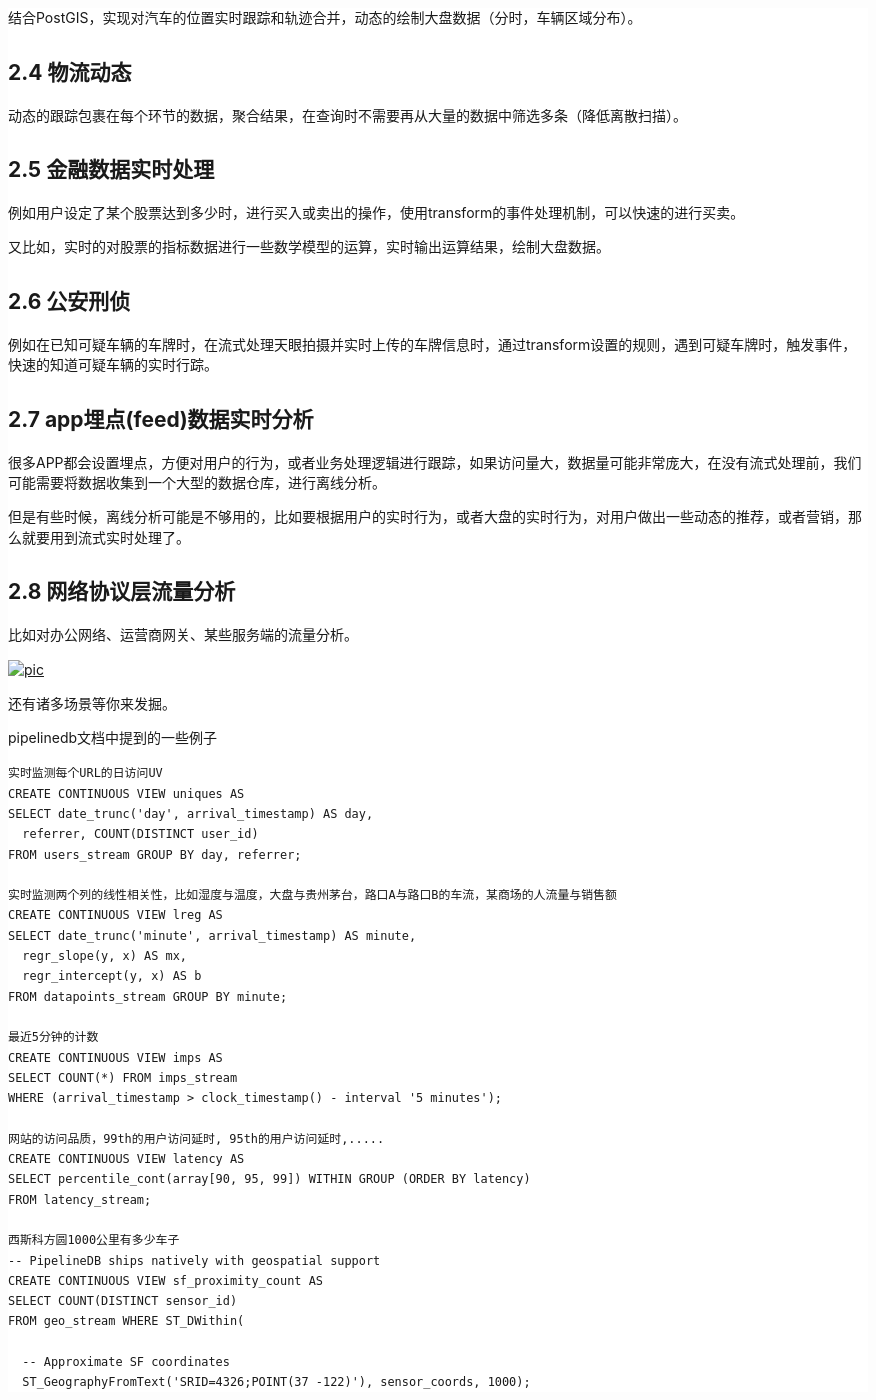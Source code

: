 结合PostGIS，实现对汽车的位置实时跟踪和轨迹合并，动态的绘制大盘数据（分时，车辆区域分布）。

## 2.4 物流动态

动态的跟踪包裹在每个环节的数据，聚合结果，在查询时不需要再从大量的数据中筛选多条（降低离散扫描）。

## 2.5 金融数据实时处理

例如用户设定了某个股票达到多少时，进行买入或卖出的操作，使用transform的事件处理机制，可以快速的进行买卖。

又比如，实时的对股票的指标数据进行一些数学模型的运算，实时输出运算结果，绘制大盘数据。

## 2.6 公安刑侦

例如在已知可疑车辆的车牌时，在流式处理天眼拍摄并实时上传的车牌信息时，通过transform设置的规则，遇到可疑车牌时，触发事件，快速的知道可疑车辆的实时行踪。

## 2.7 app埋点(feed)数据实时分析

很多APP都会设置埋点，方便对用户的行为，或者业务处理逻辑进行跟踪，如果访问量大，数据量可能非常庞大，在没有流式处理前，我们可能需要将数据收集到一个大型的数据仓库，进行离线分析。

但是有些时候，离线分析可能是不够用的，比如要根据用户的实时行为，或者大盘的实时行为，对用户做出一些动态的推荐，或者营销，那么就要用到流式实时处理了。

## 2.8 网络协议层流量分析

比如对办公网络、运营商网关、某些服务端的流量分析。

[![pic](https://github.com/digoal/blog/raw/master/201612/20161220_01_pic_006.png)](https://github.com/digoal/blog/blob/master/201612/20161220_01_pic_006.png)

还有诸多场景等你来发掘。

pipelinedb文档中提到的一些例子

```plsql
实时监测每个URL的日访问UV
CREATE CONTINUOUS VIEW uniques AS
SELECT date_trunc('day', arrival_timestamp) AS day,
  referrer, COUNT(DISTINCT user_id)
FROM users_stream GROUP BY day, referrer;

实时监测两个列的线性相关性，比如湿度与温度，大盘与贵州茅台，路口A与路口B的车流，某商场的人流量与销售额
CREATE CONTINUOUS VIEW lreg AS
SELECT date_trunc('minute', arrival_timestamp) AS minute,
  regr_slope(y, x) AS mx,
  regr_intercept(y, x) AS b
FROM datapoints_stream GROUP BY minute;

最近5分钟的计数
CREATE CONTINUOUS VIEW imps AS
SELECT COUNT(*) FROM imps_stream
WHERE (arrival_timestamp > clock_timestamp() - interval '5 minutes');

网站的访问品质，99th的用户访问延时, 95th的用户访问延时,.....
CREATE CONTINUOUS VIEW latency AS
SELECT percentile_cont(array[90, 95, 99]) WITHIN GROUP (ORDER BY latency)
FROM latency_stream;

西斯科方圆1000公里有多少车子
-- PipelineDB ships natively with geospatial support
CREATE CONTINUOUS VIEW sf_proximity_count AS
SELECT COUNT(DISTINCT sensor_id)
FROM geo_stream WHERE ST_DWithin(

  -- Approximate SF coordinates
  ST_GeographyFromText('SRID=4326;POINT(37 -122)'), sensor_coords, 1000);
```